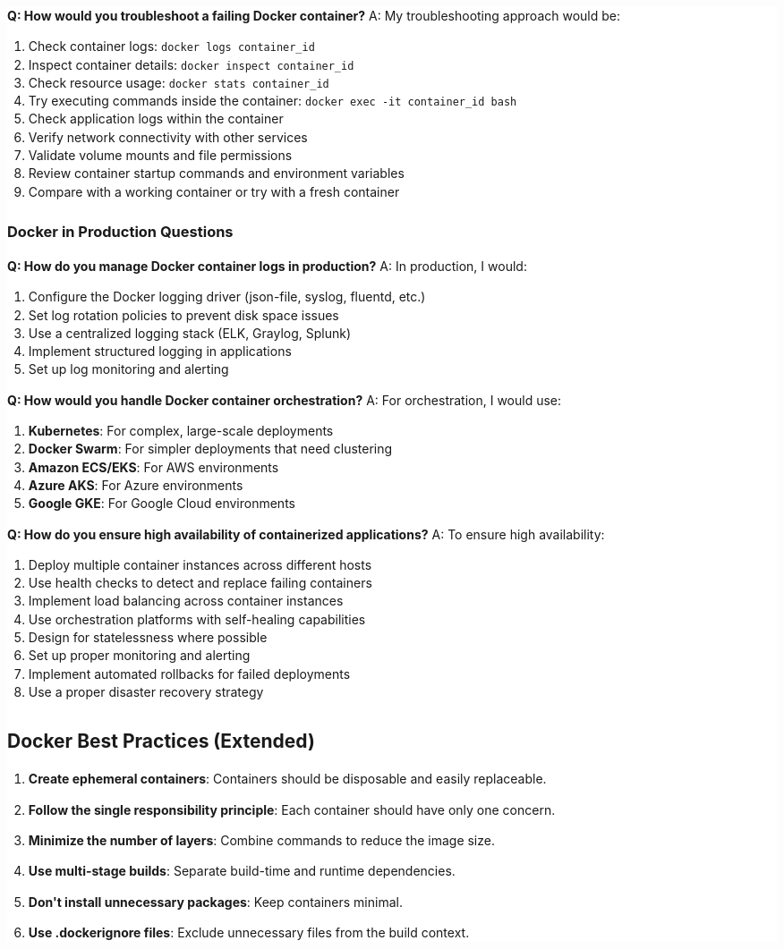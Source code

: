 **Q: How would you troubleshoot a failing Docker container?**
A: My troubleshooting approach would be:
1. Check container logs: `docker logs container_id`
2. Inspect container details: `docker inspect container_id`
3. Check resource usage: `docker stats container_id`
4. Try executing commands inside the container: `docker exec -it container_id bash`
5. Check application logs within the container
6. Verify network connectivity with other services
7. Validate volume mounts and file permissions
8. Review container startup commands and environment variables
9. Compare with a working container or try with a fresh container

### Docker in Production Questions

**Q: How do you manage Docker container logs in production?**
A: In production, I would:
1. Configure the Docker logging driver (json-file, syslog, fluentd, etc.)
2. Set log rotation policies to prevent disk space issues
3. Use a centralized logging stack (ELK, Graylog, Splunk)
4. Implement structured logging in applications
5. Set up log monitoring and alerting

**Q: How would you handle Docker container orchestration?**
A: For orchestration, I would use:
1. **Kubernetes**: For complex, large-scale deployments
2. **Docker Swarm**: For simpler deployments that need clustering
3. **Amazon ECS/EKS**: For AWS environments
4. **Azure AKS**: For Azure environments
5. **Google GKE**: For Google Cloud environments

**Q: How do you ensure high availability of containerized applications?**
A: To ensure high availability:
1. Deploy multiple container instances across different hosts
2. Use health checks to detect and replace failing containers
3. Implement load balancing across container instances
4. Use orchestration platforms with self-healing capabilities
5. Design for statelessness where possible
6. Set up proper monitoring and alerting
7. Implement automated rollbacks for failed deployments
8. Use a proper disaster recovery strategy

## Docker Best Practices (Extended)

1. **Create ephemeral containers**: Containers should be disposable and easily replaceable.

2. **Follow the single responsibility principle**: Each container should have only one concern.

3. **Minimize the number of layers**: Combine commands to reduce the image size.

4. **Use multi-stage builds**: Separate build-time and runtime dependencies.

5. **Don't install unnecessary packages**: Keep containers minimal.

6. **Use .dockerignore files**: Exclude unnecessary files from the build context.
